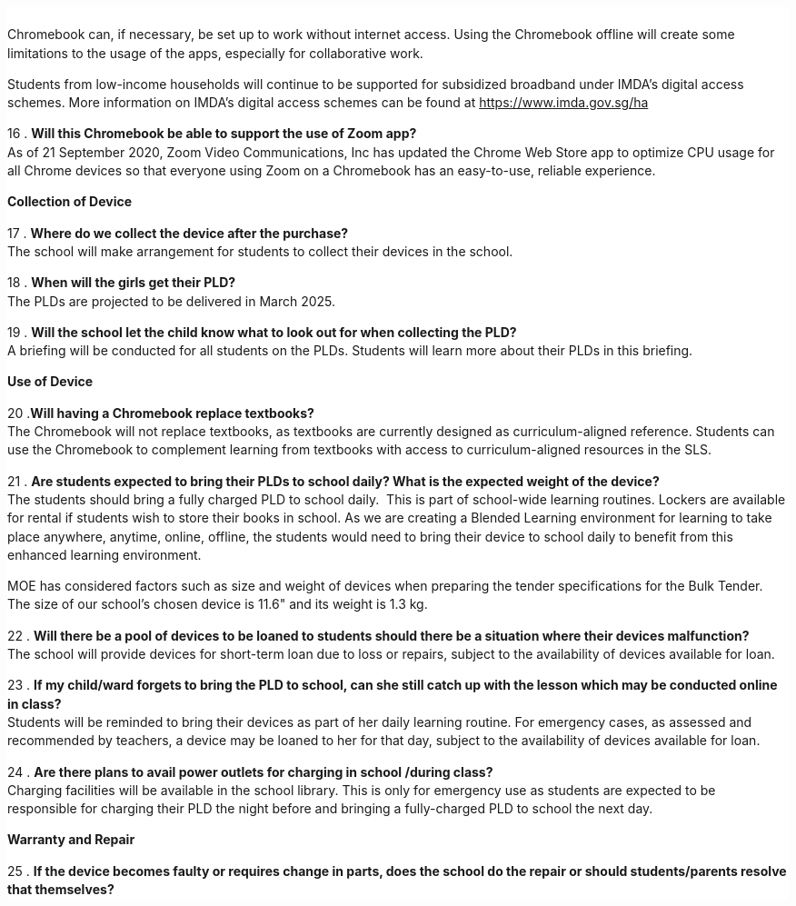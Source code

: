 <br>Chromebook can, if necessary, be set up to work without internet access.
Using the Chromebook offline will create some limitations to the usage
of the apps, especially for collaborative work.</p>
<p>Students from low-income households will continue to be supported for
subsidized broadband under IMDA’s digital access schemes. More information
on IMDA’s digital access schemes can be found at&nbsp;<a href="https://www.imda.gov.sg/ha" rel="noopener noreferrer nofollow" target="_blank">https://www.imda.gov.sg/ha</a>
</p>
<p>16 .&nbsp;<strong>Will this Chromebook be able to support the use of Zoom app?</strong>
<br>As of 21 September 2020, Zoom Video Communications, Inc has updated the
Chrome Web Store app to optimize CPU usage for all Chrome devices so that
everyone using Zoom on a Chromebook has an easy-to-use, reliable experience.</p>
<p><strong>Collection of Device</strong>
</p>
<p>17 . <strong>Where&nbsp;do&nbsp;we&nbsp;collect&nbsp;the&nbsp;device&nbsp;after&nbsp;the&nbsp;purchase?</strong>
<br>The school will make arrangement for students to collect their devices
in the school.</p>
<p>18 . <strong>When will the girls get their PLD?</strong>
<br>The PLDs are projected to be delivered in March 2025.</p>
<p>19 .&nbsp;<strong>Will the school let the child know what to look out for when collecting the PLD?</strong>
<br>A briefing will be conducted for all students on the PLDs. Students will
learn more about their PLDs in this briefing.</p>
<p><strong>Use of Device</strong>
</p>
<p>20 .<strong>Will&nbsp;having a Chromebook&nbsp;replace&nbsp;textbooks?</strong>
<br>The Chromebook will not replace textbooks, as textbooks are currently
designed as curriculum-aligned reference. Students can use the Chromebook
to complement learning from textbooks with access to curriculum-aligned
resources in the SLS.</p>
<p>21 .&nbsp;<strong>Are students expected to bring their PLDs to school daily?&nbsp;What&nbsp;is&nbsp;the&nbsp;expected weight&nbsp;of&nbsp;the&nbsp;device?</strong>
<br>The students should bring a fully charged PLD to school daily. &nbsp;This
is part of school-wide learning routines. Lockers are available for rental
if students wish to store their books in school. As we are creating a Blended
Learning environment for learning to take place anywhere, anytime, online,
offline, the students would need to bring their device to school daily
to benefit from this enhanced learning environment.</p>
<p>MOE&nbsp;has&nbsp;considered&nbsp;factors&nbsp;such&nbsp;as&nbsp;size&nbsp;and&nbsp;weight&nbsp;of&nbsp;devices&nbsp;when&nbsp;preparing&nbsp;the&nbsp;tender&nbsp;specifications&nbsp;for&nbsp;the
Bulk&nbsp;Tender. The&nbsp;size&nbsp;of&nbsp;our&nbsp;school’s&nbsp;chosen
device is&nbsp;11.6" and&nbsp;its weight&nbsp;is&nbsp;1.3&nbsp;kg.</p>
<p>22 . <strong>Will there be a pool of devices to be loaned to students should there be a situation where their devices malfunction?</strong>
<br>The school will provide devices for short-term loan due to loss or repairs,
subject to the availability of devices available for loan.</p>
<p>23 . <strong>If my child/ward forgets to bring the PLD to school, can she still catch up with the lesson which may be conducted online in class?</strong>
<br>Students will be reminded to bring their devices as part of her daily
learning routine. For emergency cases, as assessed and recommended by teachers,
a device may be loaned to her for that day, subject to the availability
of devices available for loan.</p>
<p>24 .&nbsp;<strong>Are there plans to avail power outlets for charging in school /during class?</strong>
<br>Charging facilities will be available in the school library. This is only
for emergency use as students are expected to be responsible for charging
their PLD the night before and bringing a fully-charged PLD to school the
next day.</p>
<p><strong>Warranty and Repair</strong>
</p>
<p>25 . <strong>If the device becomes faulty or requires change in parts, does the school do the repair or should students/parents resolve that themselves?</strong>
<br>